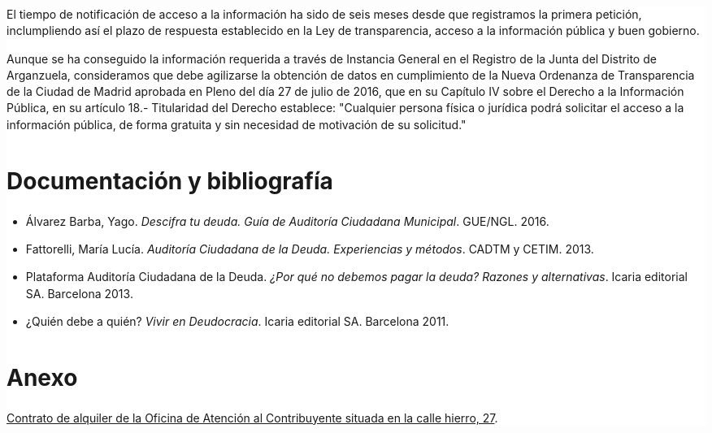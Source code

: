 El tiempo de notificación de acceso a la información ha sido de seis meses desde que registramos la primera petición, inclumpliendo así el plazo de respuesta establecido en la Ley de transparencia, acceso a la información pública y buen gobierno.

Aunque se ha conseguido la información requerida a través de Instancia General en el Registro de la Junta del Distrito de Arganzuela, consideramos que debe agilizarse la obtención de datos en cumplimiento de la Nueva Ordenanza de Transparencia de la Ciudad de Madrid aprobada en Pleno del día 27 de julio de 2016, que en su Capítulo IV sobre el Derecho a la Información Pública, en su artículo 18.- Titularidad del Derecho establece: "Cualquier persona física o jurídica podrá solicitar el acceso a la información pública, de forma gratuita y sin necesidad de motivación de su solicitud."

# Documentación y bibliografía

* Álvarez Barba, Yago. _Descifra tu deuda. Guía de Auditoría Ciudadana Municipal_. GUE/NGL. 2016.

* Fattorelli, María Lucía. _Auditoría Ciudadana de la Deuda. Experiencias y métodos_. CADTM y CETIM. 2013.

* Plataforma Auditoría Ciudadana de la Deuda. _¿Por qué no debemos pagar la deuda? Razones y alternativas_. Icaria editorial SA. Barcelona 2013.

* ¿Quién debe a quién? _Vivir en Deudocracia_. Icaria editorial SA. Barcelona 2011.

# Anexo

[Contrato de alquiler de la Oficina de Atención al Contribuyente situada en la calle hierro, 27](https://dl.airtable.com/4hp5I9MrTXQHIMp6vYmA_contrato%20arrendamiento%20local%20oac%20calle%20hierro.pdf).
